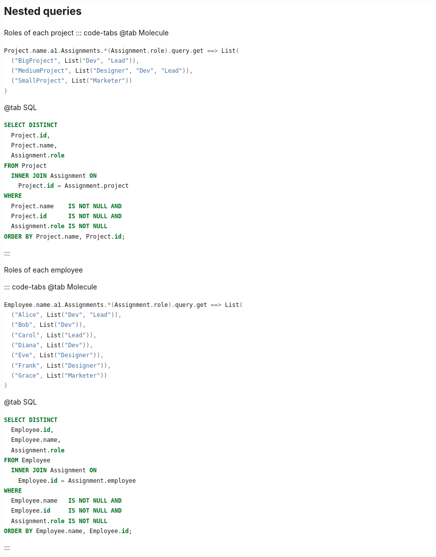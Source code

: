 
## Nested queries

Roles of each project
::: code-tabs
@tab Molecule
```scala
Project.name.a1.Assignments.*(Assignment.role).query.get ==> List(
  ("BigProject", List("Dev", "Lead")),
  ("MediumProject", List("Designer", "Dev", "Lead")),
  ("SmallProject", List("Marketer"))
)
```
@tab SQL
```sql
SELECT DISTINCT
  Project.id,
  Project.name,
  Assignment.role
FROM Project
  INNER JOIN Assignment ON
    Project.id = Assignment.project
WHERE
  Project.name    IS NOT NULL AND
  Project.id      IS NOT NULL AND
  Assignment.role IS NOT NULL
ORDER BY Project.name, Project.id;
```
:::

Roles of each employee

::: code-tabs
@tab Molecule
```scala
Employee.name.a1.Assignments.*(Assignment.role).query.get ==> List(
  ("Alice", List("Dev", "Lead")),
  ("Bob", List("Dev")),
  ("Carol", List("Lead")),
  ("Diana", List("Dev")),
  ("Eve", List("Designer")),
  ("Frank", List("Designer")),
  ("Grace", List("Marketer"))
)
```
@tab SQL
```sql
SELECT DISTINCT
  Employee.id,
  Employee.name,
  Assignment.role
FROM Employee
  INNER JOIN Assignment ON
    Employee.id = Assignment.employee
WHERE
  Employee.name   IS NOT NULL AND
  Employee.id     IS NOT NULL AND
  Assignment.role IS NOT NULL
ORDER BY Employee.name, Employee.id;
```
:::
